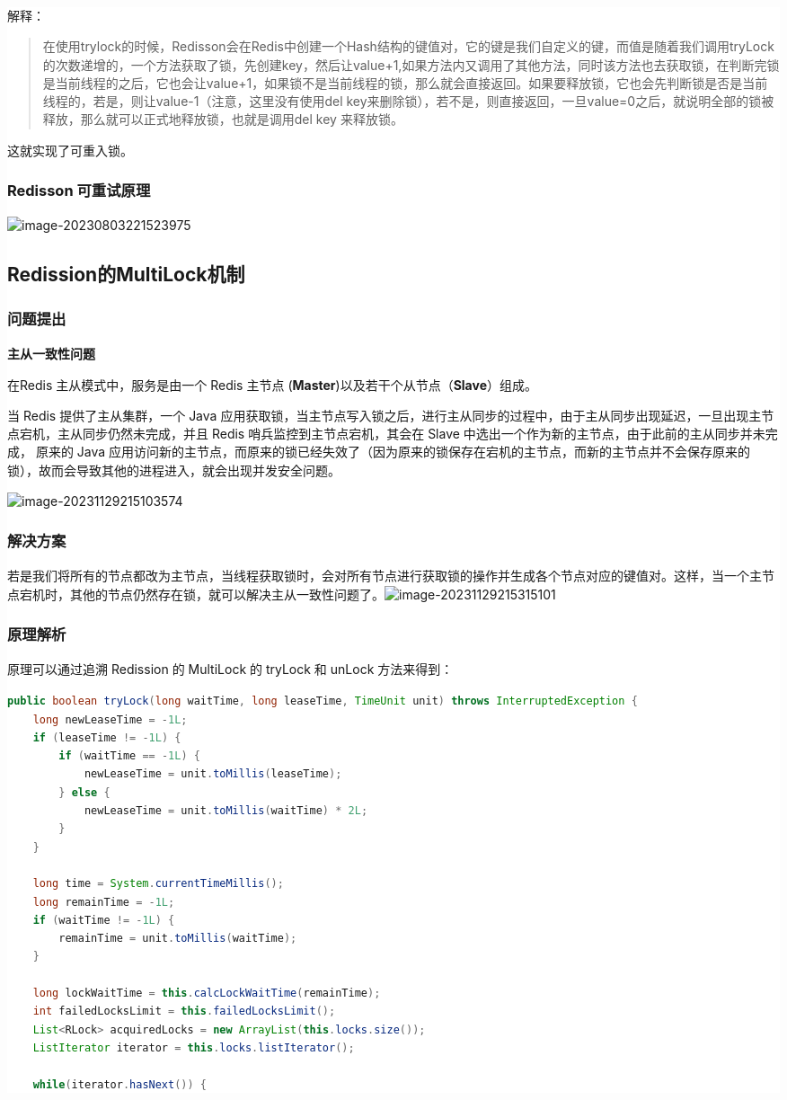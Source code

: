 解释：

> 在使用trylock的时候，Redisson会在Redis中创建一个Hash结构的键值对，它的键是我们自定义的键，而值是随着我们调用tryLock的次数递增的，一个方法获取了锁，先创建key，然后让value+1,如果方法内又调用了其他方法，同时该方法也去获取锁，在判断完锁是当前线程的之后，它也会让value+1，如果锁不是当前线程的锁，那么就会直接返回。如果要释放锁，它也会先判断锁是否是当前线程的，若是，则让value-1（注意，这里没有使用del key来删除锁），若不是，则直接返回，一旦value=0之后，就说明全部的锁被释放，那么就可以正式地释放锁，也就是调用del key 来释放锁。

这就实现了可重入锁。





### Redisson 可重试原理

![image-20230803221523975](Redis%E9%BB%91%E9%A9%AC%E7%82%B9%E8%AF%84.assets/image-20230803221523975.png)





## Redission的MultiLock机制



### 问题提出

**主从一致性问题**

在Redis 主从模式中，服务是由一个 Redis 主节点 (**Master**)以及若干个从节点（**Slave**）组成。

当 Redis 提供了主从集群，一个 Java 应用获取锁，当主节点写入锁之后，进行主从同步的过程中，由于主从同步出现延迟，一旦出现主节点宕机，主从同步仍然未完成，并且 Redis 哨兵监控到主节点宕机，其会在 Slave 中选出一个作为新的主节点，由于此前的主从同步并未完成， 原来的 Java 应用访问新的主节点，而原来的锁已经失效了（因为原来的锁保存在宕机的主节点，而新的主节点并不会保存原来的锁），故而会导致其他的进程进入，就会出现并发安全问题。

![image-20231129215103574](Redis%E9%BB%91%E9%A9%AC%E7%82%B9%E8%AF%84.assets/image-20231129215103574.png)



### 解决方案

若是我们将所有的节点都改为主节点，当线程获取锁时，会对所有节点进行获取锁的操作并生成各个节点对应的键值对。这样，当一个主节点宕机时，其他的节点仍然存在锁，就可以解决主从一致性问题了。![image-20231129215315101](Redis%E9%BB%91%E9%A9%AC%E7%82%B9%E8%AF%84.assets/image-20231129215315101.png)

### 原理解析

原理可以通过追溯 Redission 的 MultiLock 的 tryLock 和 unLock 方法来得到：

```java
public boolean tryLock(long waitTime, long leaseTime, TimeUnit unit) throws InterruptedException {
    long newLeaseTime = -1L;
    if (leaseTime != -1L) {
        if (waitTime == -1L) {
            newLeaseTime = unit.toMillis(leaseTime);
        } else {
            newLeaseTime = unit.toMillis(waitTime) * 2L;
        }
    }

    long time = System.currentTimeMillis();
    long remainTime = -1L;
    if (waitTime != -1L) {
        remainTime = unit.toMillis(waitTime);
    }

    long lockWaitTime = this.calcLockWaitTime(remainTime);
    int failedLocksLimit = this.failedLocksLimit();
    List<RLock> acquiredLocks = new ArrayList(this.locks.size());
    ListIterator iterator = this.locks.listIterator();

    while(iterator.hasNext()) {
```